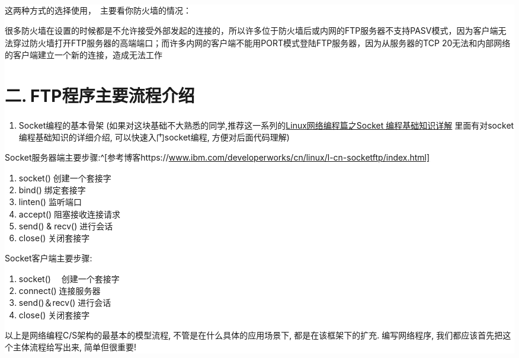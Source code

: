 这两种方式的选择使用，　主要看你防火墙的情况：

很多防火墙在设置的时候都是不允许接受外部发起的连接的，所以许多位于防火墙后或内网的FTP服务器不支持PASV模式，因为客户端无法穿过防火墙打开FTP服务器的高端端口；而许多内网的客户端不能用PORT模式登陆FTP服务器，因为从服务器的TCP 20无法和内部网络的客户端建立一个新的连接，造成无法工作

# 二. FTP程序主要流程介绍

1. Socket编程的基本骨架 (如果对这块基础不大熟悉的同学,推荐这一系列的[Linux网络编程篇之Socket 编程基础知识详解](https://blog.csdn.net/qq_36958285/article/details/84672346) 里面有对socket编程基础知识的详细介绍, 可以快速入门socket编程, 方便对后面代码理解)

Socket服务器端主要步骤:^[参考博客https://www.ibm.com/developerworks/cn/linux/l-cn-socketftp/index.html]
1. socket()     创建一个套接字
2. bind()       绑定套接字
3. linten()     监听端口
4. accept()     阻塞接收连接请求
5. send() & recv() 进行会话
6. close()      关闭套接字

Socket客户端主要步骤:
1. socket() 　创建一个套接字
2. connect() 连接服务器
3. send()＆recv() 进行会话
4. close() 关闭套接字

以上是网络编程C/S架构的最基本的模型流程, 不管是在什么具体的应用场景下, 都是在该框架下的扩充.  编写网络程序, 我们都应该首先把这个主体流程给写出来, 简单但很重要!